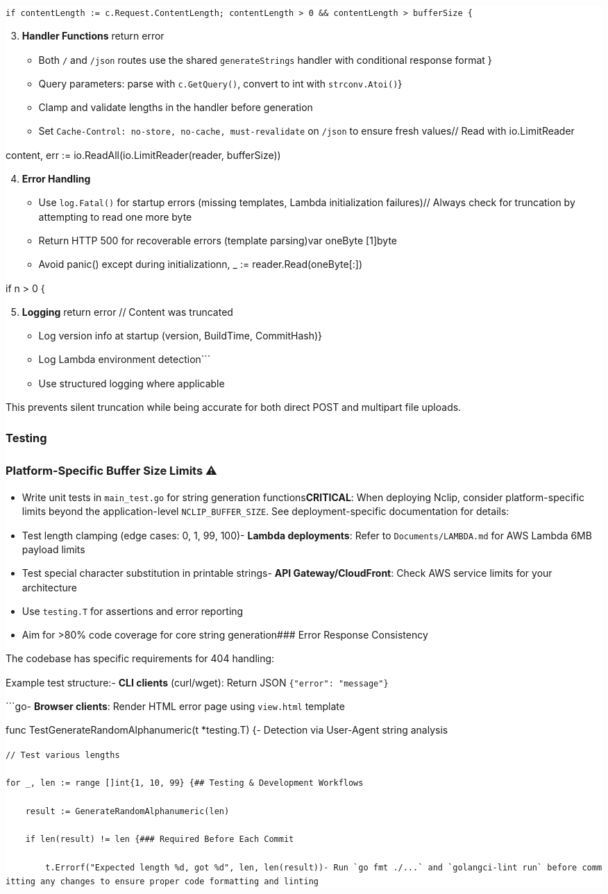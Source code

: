     if contentLength := c.Request.ContentLength; contentLength > 0 && contentLength > bufferSize {

3. **Handler Functions**        return error

   - Both `/` and `/json` routes use the shared `generateStrings` handler with conditional response format    }

   - Query parameters: parse with `c.GetQuery()`, convert to int with `strconv.Atoi()`}

   - Clamp and validate lengths in the handler before generation

   - Set `Cache-Control: no-store, no-cache, must-revalidate` on `/json` to ensure fresh values// Read with io.LimitReader

content, err := io.ReadAll(io.LimitReader(reader, bufferSize))

4. **Error Handling**

   - Use `log.Fatal()` for startup errors (missing templates, Lambda initialization failures)// Always check for truncation by attempting to read one more byte

   - Return HTTP 500 for recoverable errors (template parsing)var oneByte [1]byte

   - Avoid panic() except during initializationn, _ := reader.Read(oneByte[:])

if n > 0 {

5. **Logging**    return error // Content was truncated

   - Log version info at startup (version, BuildTime, CommitHash)}

   - Log Lambda environment detection```

   - Use structured logging where applicable

This prevents silent truncation while being accurate for both direct POST and multipart file uploads.

### Testing

### Platform-Specific Buffer Size Limits ⚠️

- Write unit tests in `main_test.go` for string generation functions**CRITICAL**: When deploying Nclip, consider platform-specific limits beyond the application-level `NCLIP_BUFFER_SIZE`. See deployment-specific documentation for details:

- Test length clamping (edge cases: 0, 1, 99, 100)- **Lambda deployments**: Refer to `Documents/LAMBDA.md` for AWS Lambda 6MB payload limits

- Test special character substitution in printable strings- **API Gateway/CloudFront**: Check AWS service limits for your architecture

- Use `testing.T` for assertions and error reporting

- Aim for >80% code coverage for core string generation### Error Response Consistency 

The codebase has specific requirements for 404 handling:

Example test structure:- **CLI clients** (curl/wget): Return JSON `{"error": "message"}` 

```go- **Browser clients**: Render HTML error page using `view.html` template

func TestGenerateRandomAlphanumeric(t *testing.T) {- Detection via User-Agent string analysis

    // Test various lengths

    for _, len := range []int{1, 10, 99} {## Testing & Development Workflows

        result := GenerateRandomAlphanumeric(len)

        if len(result) != len {### Required Before Each Commit

            t.Errorf("Expected length %d, got %d", len, len(result))- Run `go fmt ./...` and `golangci-lint run` before committing any changes to ensure proper code formatting and linting
```